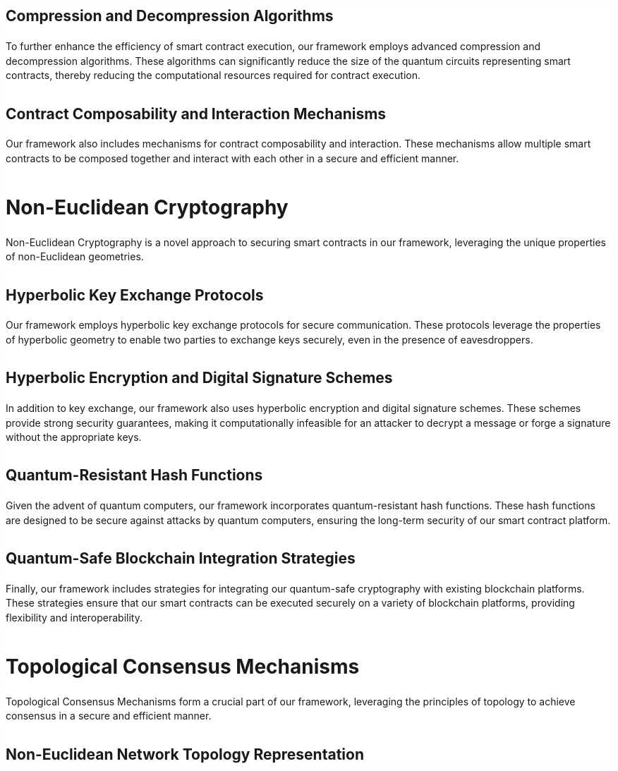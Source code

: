 ## Compression and Decompression Algorithms

To further enhance the efficiency of smart contract execution, our framework employs advanced compression and decompression algorithms. These algorithms can significantly reduce the size of the quantum circuits representing smart contracts, thereby reducing the computational resources required for contract execution.

## Contract Composability and Interaction Mechanisms

Our framework also includes mechanisms for contract composability and interaction. These mechanisms allow multiple smart contracts to be composed together and interact with each other in a secure and efficient manner.

# Non-Euclidean Cryptography

Non-Euclidean Cryptography is a novel approach to securing smart contracts in our framework, leveraging the unique properties of non-Euclidean geometries.

## Hyperbolic Key Exchange Protocols

Our framework employs hyperbolic key exchange protocols for secure communication. These protocols leverage the properties of hyperbolic geometry to enable two parties to exchange keys securely, even in the presence of eavesdroppers.

## Hyperbolic Encryption and Digital Signature Schemes

In addition to key exchange, our framework also uses hyperbolic encryption and digital signature schemes. These schemes provide strong security guarantees, making it computationally infeasible for an attacker to decrypt a message or forge a signature without the appropriate keys.

## Quantum-Resistant Hash Functions

Given the advent of quantum computers, our framework incorporates quantum-resistant hash functions. These hash functions are designed to be secure against attacks by quantum computers, ensuring the long-term security of our smart contract platform.

## Quantum-Safe Blockchain Integration Strategies

Finally, our framework includes strategies for integrating our quantum-safe cryptography with existing blockchain platforms. These strategies ensure that our smart contracts can be executed securely on a variety of blockchain platforms, providing flexibility and interoperability.

# Topological Consensus Mechanisms

Topological Consensus Mechanisms form a crucial part of our framework, leveraging the principles of topology to achieve consensus in a secure and efficient manner.

## Non-Euclidean Network Topology Representation
